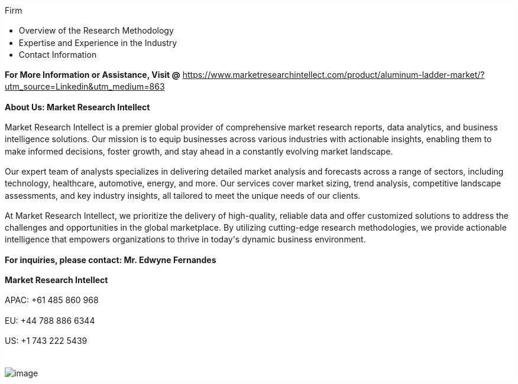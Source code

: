 Firm</strong></p><ul><li>Overview of the Research Methodology</li><li>Expertise and Experience in the Industry</li><li>Contact Information</li></ul></div><div class="article-main__content" data-test-id="publishing-text-block"><p><span class="font-[700]"><strong>For More Information or Assistance, Visit @</strong>&nbsp;<a href="https://www.marketresearchintellect.com/product/aluminum-ladder-market/?utm_source=Linkedin&utm_medium=863">https://www.marketresearchintellect.com/product/aluminum-ladder-market/?utm_source=Linkedin&utm_medium=863</a></span></p><p><strong>About Us: Market Research Intellect</strong></p><p>Market Research Intellect is a premier global provider of comprehensive market research reports, data analytics, and business intelligence solutions. Our mission is to equip businesses across various industries with actionable insights, enabling them to make informed decisions, foster growth, and stay ahead in a constantly evolving market landscape.</p><p>Our expert team of analysts specializes in delivering detailed market analysis and forecasts across a range of sectors, including technology, healthcare, automotive, energy, and more. Our services cover market sizing, trend analysis, competitive landscape assessments, and key industry insights, all tailored to meet the unique needs of our clients.</p><p>At Market Research Intellect, we prioritize the delivery of high-quality, reliable data and offer customized solutions to address the challenges and opportunities in the global marketplace. By utilizing cutting-edge research methodologies, we provide actionable intelligence that empowers organizations to thrive in today's dynamic business environment.</p><p><strong>For inquiries, please contact: Mr. Edwyne Fernandes</strong></p><p><strong>Market Research Intellect</strong></p><p>APAC: +61 485 860 968</p><p>EU: +44 788 886 6344</p><p>US: +1 743 222 5439</p></div><div class="article-main__content" data-test-id="publishing-text-block">&nbsp;</div>
![image](https://github.com/user-attachments/assets/d137f3a9-ade0-4bdd-9071-74b671a485fc)
